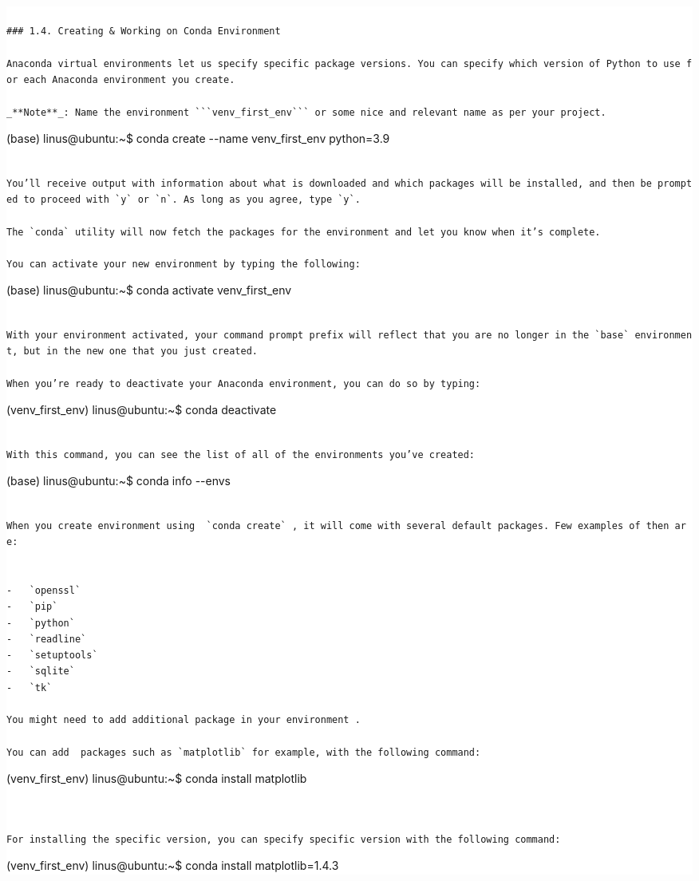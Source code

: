 ```

### 1.4. Creating & Working on Conda Environment

Anaconda virtual environments let us specify specific package versions. You can specify which version of Python to use for each Anaconda environment you create.

_**Note**_: Name the environment ```venv_first_env``` or some nice and relevant name as per your project.

```
(base) linus@ubuntu:~$ conda create --name venv_first_env python=3.9
```

You’ll receive output with information about what is downloaded and which packages will be installed, and then be prompted to proceed with `y` or `n`. As long as you agree, type `y`.

The `conda` utility will now fetch the packages for the environment and let you know when it’s complete.

You can activate your new environment by typing the following:

```
(base) linus@ubuntu:~$ conda activate venv_first_env
```

With your environment activated, your command prompt prefix will reflect that you are no longer in the `base` environment, but in the new one that you just created.

When you’re ready to deactivate your Anaconda environment, you can do so by typing:

```
(venv_first_env) linus@ubuntu:~$ conda deactivate 
```

With this command, you can see the list of all of the environments you’ve created:

```
(base) linus@ubuntu:~$ conda info --envs
```

When you create environment using  `conda create` , it will come with several default packages. Few examples of then are:


-   `openssl`
-   `pip`
-   `python`
-   `readline`
-   `setuptools`
-   `sqlite`
-   `tk`
 
You might need to add additional package in your environment .

You can add  packages such as `matplotlib` for example, with the following command:

```
(venv_first_env) linus@ubuntu:~$ conda install matplotlib
```


For installing the specific version, you can specify specific version with the following command:
```
(venv_first_env) linus@ubuntu:~$ conda install matplotlib=1.4.3
```
```